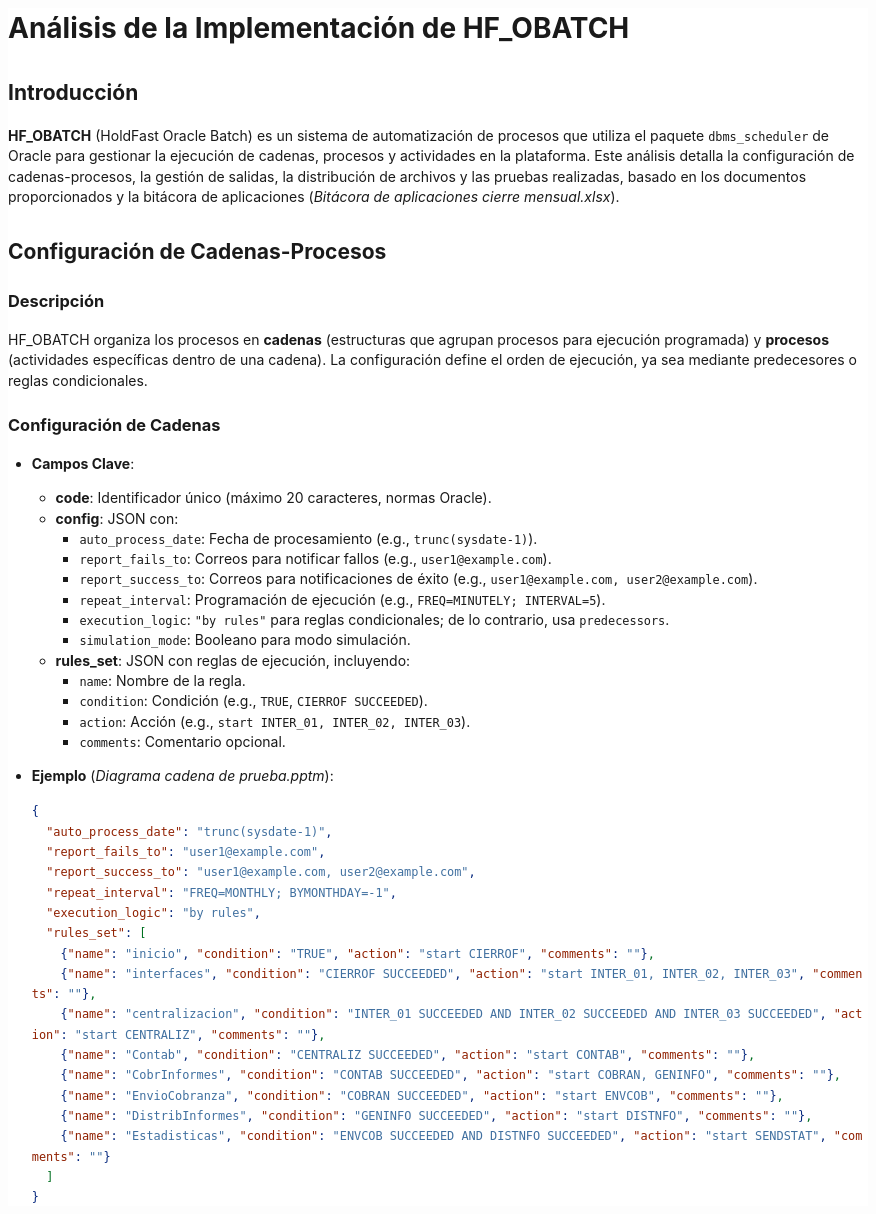 # Análisis de la Implementación de HF_OBATCH

## Introducción
**HF_OBATCH** (HoldFast Oracle Batch) es un sistema de automatización de procesos que utiliza el paquete `dbms_scheduler` de Oracle para gestionar la ejecución de cadenas, procesos y actividades en la plataforma. Este análisis detalla la configuración de cadenas-procesos, la gestión de salidas, la distribución de archivos y las pruebas realizadas, basado en los documentos proporcionados y la bitácora de aplicaciones (*Bitácora de aplicaciones cierre mensual.xlsx*).

## Configuración de Cadenas-Procesos

### Descripción
HF_OBATCH organiza los procesos en **cadenas** (estructuras que agrupan procesos para ejecución programada) y **procesos** (actividades específicas dentro de una cadena). La configuración define el orden de ejecución, ya sea mediante predecesores o reglas condicionales.

### Configuración de Cadenas
- **Campos Clave**:
  - **code**: Identificador único (máximo 20 caracteres, normas Oracle).
  - **config**: JSON con:
    - `auto_process_date`: Fecha de procesamiento (e.g., `trunc(sysdate-1)`).
    - `report_fails_to`: Correos para notificar fallos (e.g., `user1@example.com`).
    - `report_success_to`: Correos para notificaciones de éxito (e.g., `user1@example.com, user2@example.com`).
    - `repeat_interval`: Programación de ejecución (e.g., `FREQ=MINUTELY; INTERVAL=5`).
    - `execution_logic`: `"by rules"` para reglas condicionales; de lo contrario, usa `predecessors`.
    - `simulation_mode`: Booleano para modo simulación.
  - **rules_set**: JSON con reglas de ejecución, incluyendo:
    - `name`: Nombre de la regla.
    - `condition`: Condición (e.g., `TRUE`, `CIERROF SUCCEEDED`).
    - `action`: Acción (e.g., `start INTER_01, INTER_02, INTER_03`).
    - `comments`: Comentario opcional.

- **Ejemplo** (*Diagrama cadena de prueba.pptm*):
  ```json
  {
    "auto_process_date": "trunc(sysdate-1)",
    "report_fails_to": "user1@example.com",
    "report_success_to": "user1@example.com, user2@example.com",
    "repeat_interval": "FREQ=MONTHLY; BYMONTHDAY=-1",
    "execution_logic": "by rules",
    "rules_set": [
      {"name": "inicio", "condition": "TRUE", "action": "start CIERROF", "comments": ""},
      {"name": "interfaces", "condition": "CIERROF SUCCEEDED", "action": "start INTER_01, INTER_02, INTER_03", "comments": ""},
      {"name": "centralizacion", "condition": "INTER_01 SUCCEEDED AND INTER_02 SUCCEEDED AND INTER_03 SUCCEEDED", "action": "start CENTRALIZ", "comments": ""},
      {"name": "Contab", "condition": "CENTRALIZ SUCCEEDED", "action": "start CONTAB", "comments": ""},
      {"name": "CobrInformes", "condition": "CONTAB SUCCEEDED", "action": "start COBRAN, GENINFO", "comments": ""},
      {"name": "EnvioCobranza", "condition": "COBRAN SUCCEEDED", "action": "start ENVCOB", "comments": ""},
      {"name": "DistribInformes", "condition": "GENINFO SUCCEEDED", "action": "start DISTNFO", "comments": ""},
      {"name": "Estadisticas", "condition": "ENVCOB SUCCEEDED AND DISTNFO SUCCEEDED", "action": "start SENDSTAT", "comments": ""}
    ]
  }
  ```
